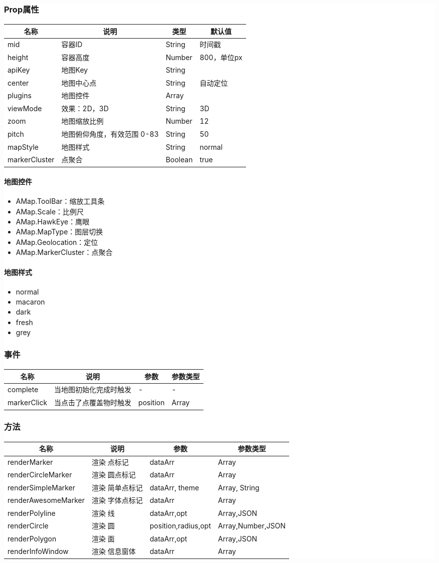 ### Prop属性

| 名称            | 说明                | 类型       | 默认值       |
|---------------|-------------------|----------|-----------|
| mid           | 容器ID              | String   | 时间戳       |
| height        | 容器高度              | Number   | 800，单位px  |
| apiKey        | 地图Key             | String   |           |
| center        | 地图中心点             | String   | 自动定位      |
| plugins       | 地图控件              | Array    |           |
| viewMode      | 效果：2D，3D          | String   | 3D        |
| zoom          | 地图缩放比例            | Number   | 12        |
| pitch         | 地图俯仰角度，有效范围 0-83  | String   | 50        |
| mapStyle      | 地图样式              | String   | normal    |
| markerCluster | 点聚合               | Boolean  | true      |

#### 地图控件

- AMap.ToolBar：缩放工具条
- AMap.Scale：比例尺
- AMap.HawkEye：鹰眼
- AMap.MapType：图层切换
- AMap.Geolocation：定位
- AMap.MarkerCluster：点聚合

#### 地图样式

- normal
- macaron
- dark
- fresh
- grey

### 事件

| 名称          | 说明            | 参数       | 参数类型  |
|-------------|---------------|----------|-------|
| complete    | 当地图初始化完成时触发   | -        | -     |
| markerClick | 当点击了点覆盖物时触发   | position | Array |

### 方法

| 名称                  | 说明       | 参数                  | 参数类型              |
|---------------------|----------|---------------------|-------------------|
| renderMarker        | 渲染 点标记   | dataArr             | Array             |
| renderCircleMarker  | 渲染 圆点标记  | dataArr             | Array             |
| renderSimpleMarker  | 渲染 简单点标记 | dataArr, theme      | Array, String     |
| renderAwesomeMarker | 渲染 字体点标记 | dataArr             | Array             |
| renderPolyline      | 渲染 线     | dataArr,opt         | Array,JSON        |
| renderCircle        | 渲染 圆     | position,radius,opt | Array,Number,JSON |
| renderPolygon       | 渲染 面     | dataArr,opt         | Array,JSON        |
| renderInfoWindow    | 渲染 信息窗体  | dataArr             | Array             |
